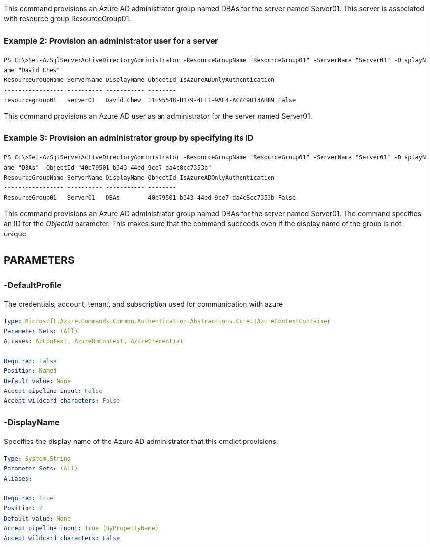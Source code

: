 This command provisions an Azure AD administrator group named DBAs for the server named Server01.
This server is associated with resource group ResourceGroup01.

### Example 2: Provision an administrator user for a server
```
PS C:\>Set-AzSqlServerActiveDirectoryAdministrator -ResourceGroupName "ResourceGroup01" -ServerName "Server01" -DisplayName "David Chew"
ResourceGroupName ServerName DisplayName ObjectId IsAzureADOnlyAuthentication
----------------- ---------- ----------- -------- 
resourcegroup01   server01   David Chew  11E95548-B179-4FE1-9AF4-ACA49D13ABB9 False
```

This command provisions an Azure AD user as an administrator for the server named Server01.

### Example 3: Provision an administrator group by specifying its ID
```
PS C:\>Set-AzSqlServerActiveDirectoryAdministrator -ResourceGroupName "ResourceGroup01" -ServerName "Server01" -DisplayName "DBAs" -ObjectId "40b79501-b343-44ed-9ce7-da4c8cc7353b"
ResourceGroupName ServerName DisplayName ObjectId IsAzureADOnlyAuthentication 
----------------- ---------- ----------- -------- 
ResourceGroup01   Server01   DBAs        40b79501-b343-44ed-9ce7-da4c8cc7353b False
```

This command provisions an Azure AD administrator group named DBAs for the server named Server01.
The command specifies an ID for the *ObjectId* parameter.
This makes sure that the command succeeds even if the display name of the group is not unique.

## PARAMETERS

### -DefaultProfile
The credentials, account, tenant, and subscription used for communication with azure

```yaml
Type: Microsoft.Azure.Commands.Common.Authentication.Abstractions.Core.IAzureContextContainer
Parameter Sets: (All)
Aliases: AzContext, AzureRmContext, AzureCredential

Required: False
Position: Named
Default value: None
Accept pipeline input: False
Accept wildcard characters: False
```

### -DisplayName
Specifies the display name of the Azure AD administrator that this cmdlet provisions.

```yaml
Type: System.String
Parameter Sets: (All)
Aliases:

Required: True
Position: 2
Default value: None
Accept pipeline input: True (ByPropertyName)
Accept wildcard characters: False
```
